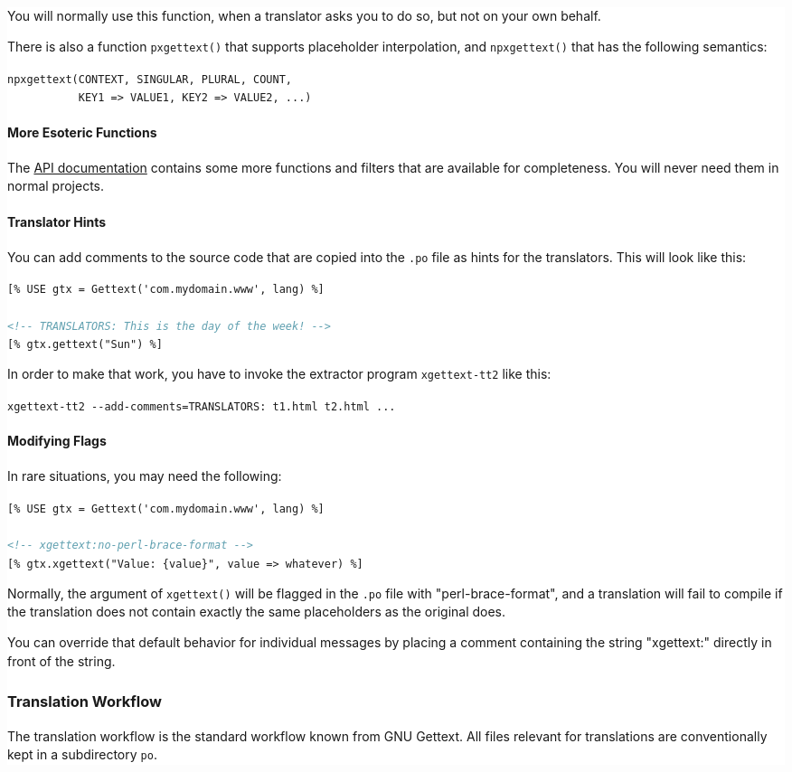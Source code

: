 You will normally use this function, when a translator asks you
to do so, but not on your own behalf.

There is also a function `pxgettext()` that supports placeholder
interpolation, and `npxgettext()` that has the following semantics:

```perl
npxgettext(CONTEXT, SINGULAR, PLURAL, COUNT,
           KEY1 => VALUE1, KEY2 => VALUE2, ...)
```

#### More Esoteric Functions

The [API documentation](lib/Template/Plugin/Gettext.pod#user-content-FUNCTIONS) contains
some more functions and filters that are available for completeness.
You will never need them in normal projects.

#### Translator Hints

You can add comments to the source code that are copied into the
`.po` file as hints for the translators.  This will look like
this:

```html
[% USE gtx = Gettext('com.mydomain.www', lang) %]

<!-- TRANSLATORS: This is the day of the week! -->
[% gtx.gettext("Sun") %]
```

In order to make that work, you have to invoke the extractor
program `xgettext-tt2` like this:

    xgettext-tt2 --add-comments=TRANSLATORS: t1.html t2.html ...

#### Modifying Flags

In rare situations, you may need the following:

```html
[% USE gtx = Gettext('com.mydomain.www', lang) %]

<!-- xgettext:no-perl-brace-format -->
[% gtx.xgettext("Value: {value}", value => whatever) %]
```

Normally, the argument of `xgettext()` will be flagged in
the `.po` file with "perl-brace-format", and a translation
will fail to compile if the translation does not contain exactly
the same placeholders as the original does.

You can override that default behavior for individual messages
by placing a comment containing the string "xgettext:" directly
in front of the string.

### Translation Workflow

The translation workflow is the standard workflow known from GNU 
Gettext.  All files relevant for translations are conventionally
kept in a subdirectory `po`.
